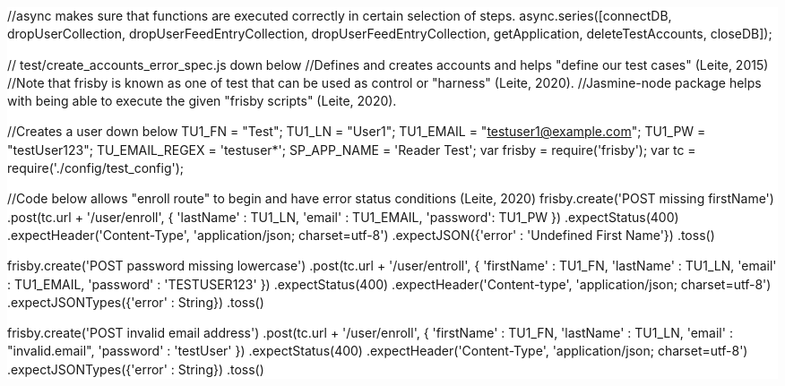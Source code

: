 //async makes sure that functions are executed correctly in certain selection of steps.
async.series([connectDB, dropUserCollection, dropUserFeedEntryCollection, dropUserFeedEntryCollection, getApplication, deleteTestAccounts, closeDB]);

// test/create_accounts_error_spec.js down below
//Defines and creates accounts and helps "define our test cases" (Leite, 2015)
//Note that frisby is known as one of test that can be used as control or "harness" (Leite, 2020).
//Jasmine-node package helps with being able to execute the given "frisby scripts" (Leite, 2020).

//Creates a user down below
TU1_FN = "Test";
TU1_LN = "User1";
TU1_EMAIL = "testuser1@example.com";
TU1_PW = "testUser123";
TU_EMAIL_REGEX = 'testuser*';
SP_APP_NAME = 'Reader Test';
var frisby = require('frisby');
var tc = require('./config/test_config');

//Code below allows "enroll route" to begin and have error status conditions (Leite, 2020)
frisby.create('POST missing firstName')
    .post(tc.url + '/user/enroll', {
        'lastName' : TU1_LN,
        'email' : TU1_EMAIL,
        'password': TU1_PW
    })
    .expectStatus(400)
    .expectHeader('Content-Type', 'application/json; charset=utf-8')
    .expectJSON({'error' : 'Undefined First Name'})
    .toss()

frisby.create('POST password missing lowercase')
    .post(tc.url + '/user/entroll',
    {
        'firstName' : TU1_FN,
        'lastName' : TU1_LN,
        'email' : TU1_EMAIL,
        'password' : 'TESTUSER123' })
    .expectStatus(400)
    .expectHeader('Content-type', 'application/json; charset=utf-8')
    .expectJSONTypes({'error' : String})
    .toss()

frisby.create('POST invalid email address')
        .post(tc.url + '/user/enroll',
        {
            'firstName' : TU1_FN,
            'lastName'  : TU1_LN,
            'email' : "invalid.email",
            'password' : 'testUser' })
        .expectStatus(400)
        .expectHeader('Content-Type', 'application/json; charset=utf-8')
        .expectJSONTypes({'error' : String})
        .toss()
